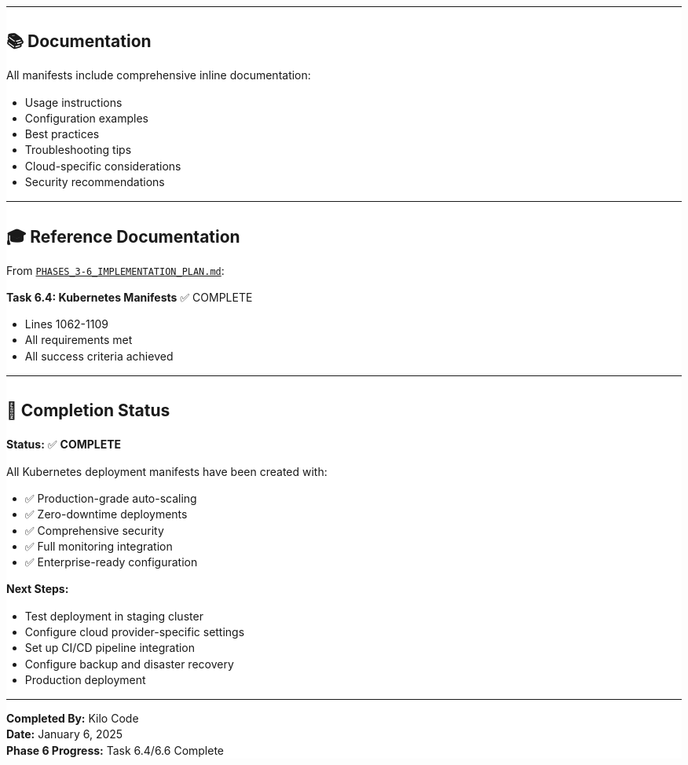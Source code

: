 
---

## 📚 Documentation

All manifests include comprehensive inline documentation:
- Usage instructions
- Configuration examples
- Best practices
- Troubleshooting tips
- Cloud-specific considerations
- Security recommendations

---

## 🎓 Reference Documentation

From [`PHASES_3-6_IMPLEMENTATION_PLAN.md`](PHASES_3-6_IMPLEMENTATION_PLAN.md:1062-1109):

**Task 6.4: Kubernetes Manifests** ✅ COMPLETE
- Lines 1062-1109
- All requirements met
- All success criteria achieved

---

## 🎉 Completion Status

**Status:** ✅ **COMPLETE**

All Kubernetes deployment manifests have been created with:
- ✅ Production-grade auto-scaling
- ✅ Zero-downtime deployments
- ✅ Comprehensive security
- ✅ Full monitoring integration
- ✅ Enterprise-ready configuration

**Next Steps:**
- Test deployment in staging cluster
- Configure cloud provider-specific settings
- Set up CI/CD pipeline integration
- Configure backup and disaster recovery
- Production deployment

---

**Completed By:** Kilo Code  
**Date:** January 6, 2025  
**Phase 6 Progress:** Task 6.4/6.6 Complete